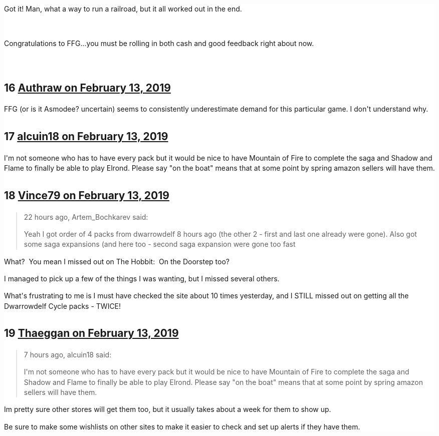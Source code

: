 Got it! Man, what a way to run a railroad, but it all worked out in the end.

 

Congratulations to FFG...you must be rolling in both cash and good feedback right about now.

 

## 16 [Authraw on February 13, 2019](https://community.fantasyflightgames.com/topic/290805-tifu-by-waiting-for-shadow-and-flame-to-be-in-stock/?do=findComment&comment=3622647)

FFG (or is it Asmodee? uncertain) seems to consistently underestimate demand for this particular game. I don't understand why.

## 17 [alcuin18 on February 13, 2019](https://community.fantasyflightgames.com/topic/290805-tifu-by-waiting-for-shadow-and-flame-to-be-in-stock/?do=findComment&comment=3622842)

I'm not someone who has to have every pack but it would be nice to have Mountain of Fire to complete the saga and Shadow and Flame to finally be able to play Elrond. Please say "on the boat" means that at some point by spring amazon sellers will have them.

## 18 [Vince79 on February 13, 2019](https://community.fantasyflightgames.com/topic/290805-tifu-by-waiting-for-shadow-and-flame-to-be-in-stock/?do=findComment&comment=3622910)

> 22 hours ago, Artem_Bochkarev said:
> 
> Yeah I got order of 4 packs from dwarrowdelf 8 hours ago (the other 2 - first and last one already were gone). Also got some saga expansions (and here too - second saga expansion were gone too fast

What?  You mean I missed out on The Hobbit:  On the Doorstep too?

I managed to pick up a few of the things I was wanting, but I missed several others.

What's frustrating to me is I must have checked the site about 10 times yesterday, and I STILL missed out on getting all the Dwarrowdelf Cycle packs - TWICE!

## 19 [Thaeggan on February 13, 2019](https://community.fantasyflightgames.com/topic/290805-tifu-by-waiting-for-shadow-and-flame-to-be-in-stock/?do=findComment&comment=3623164)

> 7 hours ago, alcuin18 said:
> 
> I'm not someone who has to have every pack but it would be nice to have Mountain of Fire to complete the saga and Shadow and Flame to finally be able to play Elrond. Please say "on the boat" means that at some point by spring amazon sellers will have them.

Im pretty sure other stores will get them too, but it usually takes about a week for them to show up.

Be sure to make some wishlists on other sites to make it easier to check and set up alerts if they have them.
